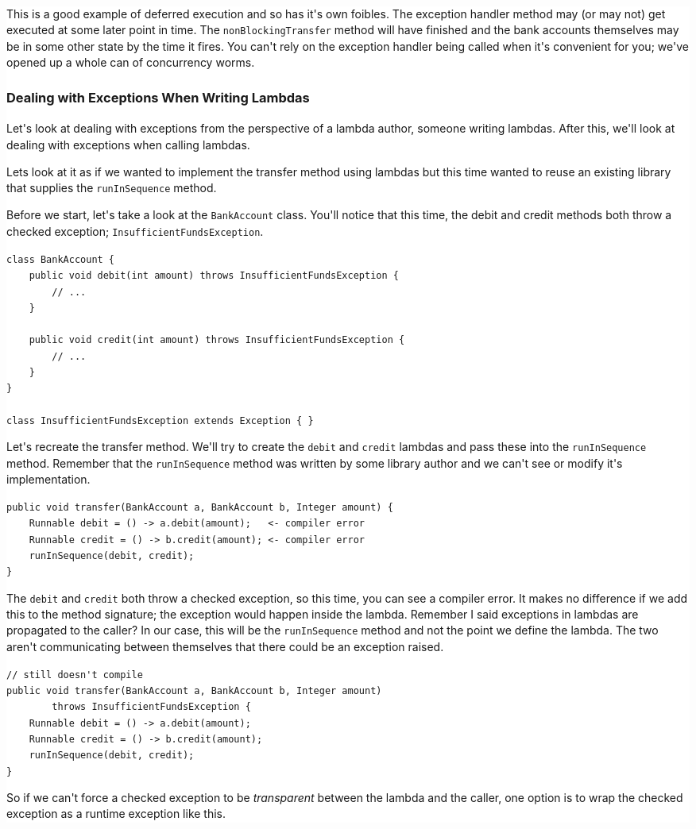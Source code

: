 
This is a good example of deferred execution and so has it's own foibles. The exception handler method may (or may not) get executed at some later point in time. The `nonBlockingTransfer` method will have finished and the bank accounts themselves may be in some other state by the time it fires. You can't rely on the exception handler being called when it's convenient for you; we've opened up a whole can of concurrency worms.


### Dealing with Exceptions When Writing Lambdas

Let's look at dealing with exceptions from the perspective of a lambda author, someone writing lambdas. After this, we'll look at dealing with exceptions when calling lambdas.

Lets look at it as if we wanted to implement the transfer method using lambdas but this time wanted to reuse an existing library that supplies the `runInSequence` method.


Before we start, let's take a look at the `BankAccount` class. You'll notice that this time, the debit and credit methods both throw a checked exception; `InsufficientFundsException`.

    class BankAccount {
        public void debit(int amount) throws InsufficientFundsException {
            // ...
        }

        public void credit(int amount) throws InsufficientFundsException {
            // ...
        }
    }

    class InsufficientFundsException extends Exception { }

Let's recreate the transfer method. We'll try to create the `debit` and `credit` lambdas and pass these into the `runInSequence` method. Remember that the `runInSequence` method was written by some library author and we can't see or modify it's implementation.

	public void transfer(BankAccount a, BankAccount b, Integer amount) {
		Runnable debit = () -> a.debit(amount);   <- compiler error
		Runnable credit = () -> b.credit(amount); <- compiler error
		runInSequence(debit, credit);
	}

The `debit` and `credit` both throw a checked exception, so this time, you can see a compiler error. It makes no difference if we add this to the method signature; the exception would happen inside the lambda. Remember I said exceptions in lambdas are propagated to the caller? In our case, this will be the `runInSequence` method and not the point we define the lambda. The two aren't communicating between themselves that there could be an exception raised.

    // still doesn't compile
    public void transfer(BankAccount a, BankAccount b, Integer amount)
            throws InsufficientFundsException {
		Runnable debit = () -> a.debit(amount);
		Runnable credit = () -> b.credit(amount);
		runInSequence(debit, credit);
	}

So if we can't force a checked exception to be _transparent_ between the lambda and the caller, one option is to wrap the checked exception as a runtime exception like this.
